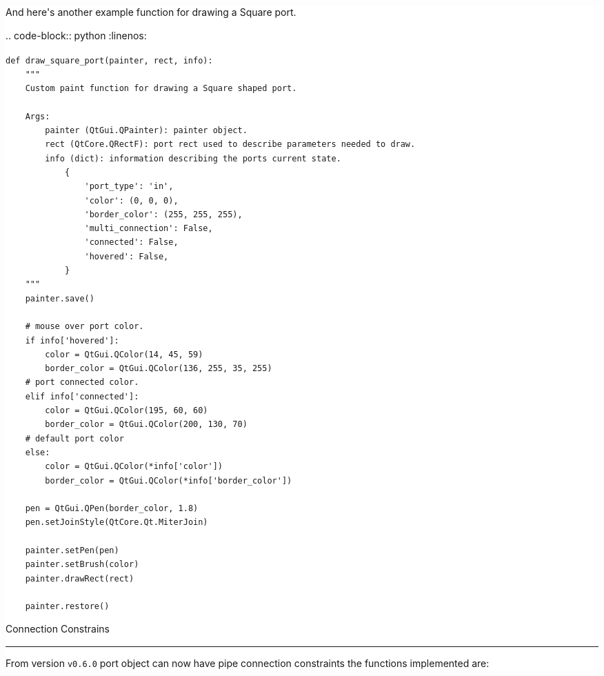 And here's another example function for drawing a Square port.

.. code-block:: python
:linenos:

    def draw_square_port(painter, rect, info):
        """
        Custom paint function for drawing a Square shaped port.

        Args:
            painter (QtGui.QPainter): painter object.
            rect (QtCore.QRectF): port rect used to describe parameters needed to draw.
            info (dict): information describing the ports current state.
                {
                    'port_type': 'in',
                    'color': (0, 0, 0),
                    'border_color': (255, 255, 255),
                    'multi_connection': False,
                    'connected': False,
                    'hovered': False,
                }
        """
        painter.save()

        # mouse over port color.
        if info['hovered']:
            color = QtGui.QColor(14, 45, 59)
            border_color = QtGui.QColor(136, 255, 35, 255)
        # port connected color.
        elif info['connected']:
            color = QtGui.QColor(195, 60, 60)
            border_color = QtGui.QColor(200, 130, 70)
        # default port color
        else:
            color = QtGui.QColor(*info['color'])
            border_color = QtGui.QColor(*info['border_color'])

        pen = QtGui.QPen(border_color, 1.8)
        pen.setJoinStyle(QtCore.Qt.MiterJoin)

        painter.setPen(pen)
        painter.setBrush(color)
        painter.drawRect(rect)

        painter.restore()

Connection Constrains

---

From version `v0.6.0` port object can now have pipe connection constraints the functions implemented are:
